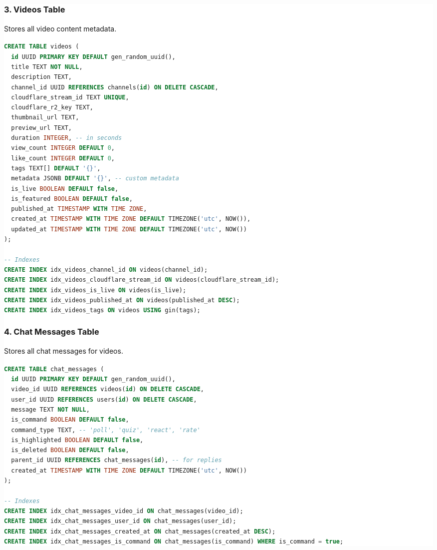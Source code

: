 ### 3. Videos Table
Stores all video content metadata.

```sql
CREATE TABLE videos (
  id UUID PRIMARY KEY DEFAULT gen_random_uuid(),
  title TEXT NOT NULL,
  description TEXT,
  channel_id UUID REFERENCES channels(id) ON DELETE CASCADE,
  cloudflare_stream_id TEXT UNIQUE,
  cloudflare_r2_key TEXT,
  thumbnail_url TEXT,
  preview_url TEXT,
  duration INTEGER, -- in seconds
  view_count INTEGER DEFAULT 0,
  like_count INTEGER DEFAULT 0,
  tags TEXT[] DEFAULT '{}',
  metadata JSONB DEFAULT '{}', -- custom metadata
  is_live BOOLEAN DEFAULT false,
  is_featured BOOLEAN DEFAULT false,
  published_at TIMESTAMP WITH TIME ZONE,
  created_at TIMESTAMP WITH TIME ZONE DEFAULT TIMEZONE('utc', NOW()),
  updated_at TIMESTAMP WITH TIME ZONE DEFAULT TIMEZONE('utc', NOW())
);

-- Indexes
CREATE INDEX idx_videos_channel_id ON videos(channel_id);
CREATE INDEX idx_videos_cloudflare_stream_id ON videos(cloudflare_stream_id);
CREATE INDEX idx_videos_is_live ON videos(is_live);
CREATE INDEX idx_videos_published_at ON videos(published_at DESC);
CREATE INDEX idx_videos_tags ON videos USING gin(tags);
```

### 4. Chat Messages Table
Stores all chat messages for videos.

```sql
CREATE TABLE chat_messages (
  id UUID PRIMARY KEY DEFAULT gen_random_uuid(),
  video_id UUID REFERENCES videos(id) ON DELETE CASCADE,
  user_id UUID REFERENCES users(id) ON DELETE CASCADE,
  message TEXT NOT NULL,
  is_command BOOLEAN DEFAULT false,
  command_type TEXT, -- 'poll', 'quiz', 'react', 'rate'
  is_highlighted BOOLEAN DEFAULT false,
  is_deleted BOOLEAN DEFAULT false,
  parent_id UUID REFERENCES chat_messages(id), -- for replies
  created_at TIMESTAMP WITH TIME ZONE DEFAULT TIMEZONE('utc', NOW())
);

-- Indexes
CREATE INDEX idx_chat_messages_video_id ON chat_messages(video_id);
CREATE INDEX idx_chat_messages_user_id ON chat_messages(user_id);
CREATE INDEX idx_chat_messages_created_at ON chat_messages(created_at DESC);
CREATE INDEX idx_chat_messages_is_command ON chat_messages(is_command) WHERE is_command = true;
```
